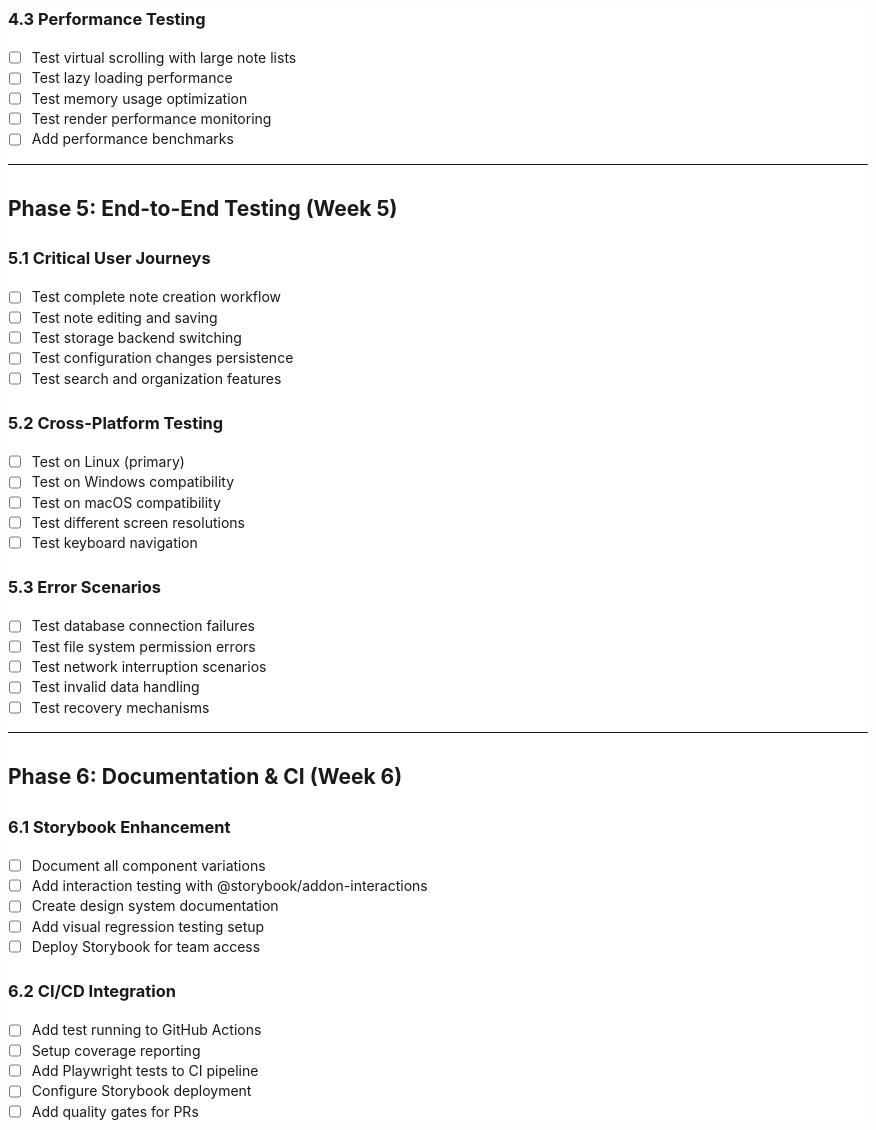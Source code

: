 ### 4.3 Performance Testing
- [ ] Test virtual scrolling with large note lists
- [ ] Test lazy loading performance
- [ ] Test memory usage optimization
- [ ] Test render performance monitoring
- [ ] Add performance benchmarks

---

## Phase 5: End-to-End Testing (Week 5)

### 5.1 Critical User Journeys
- [ ] Test complete note creation workflow
- [ ] Test note editing and saving
- [ ] Test storage backend switching
- [ ] Test configuration changes persistence
- [ ] Test search and organization features

### 5.2 Cross-Platform Testing
- [ ] Test on Linux (primary)
- [ ] Test on Windows compatibility
- [ ] Test on macOS compatibility
- [ ] Test different screen resolutions
- [ ] Test keyboard navigation

### 5.3 Error Scenarios
- [ ] Test database connection failures
- [ ] Test file system permission errors
- [ ] Test network interruption scenarios
- [ ] Test invalid data handling
- [ ] Test recovery mechanisms

---

## Phase 6: Documentation & CI (Week 6)

### 6.1 Storybook Enhancement
- [ ] Document all component variations
- [ ] Add interaction testing with @storybook/addon-interactions
- [ ] Create design system documentation
- [ ] Add visual regression testing setup
- [ ] Deploy Storybook for team access

### 6.2 CI/CD Integration
- [ ] Add test running to GitHub Actions
- [ ] Setup coverage reporting
- [ ] Add Playwright tests to CI pipeline
- [ ] Configure Storybook deployment
- [ ] Add quality gates for PRs
